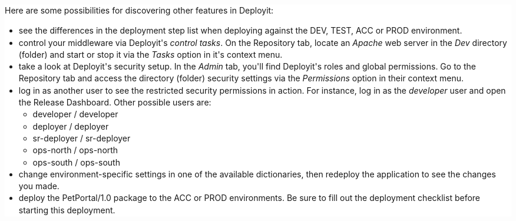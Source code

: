 Here are some possibilities for discovering other features in Deployit:

* see the differences in the deployment step list when deploying against the DEV, TEST, ACC or PROD environment.
* control your middleware via Deployit's _control tasks_. On the Repository tab, locate an _Apache_ web server in the _Dev_ directory (folder) and start or stop it via the _Tasks_ option in it's context menu. 
* take a look at Deployit's security setup. In the _Admin_ tab, you'll find Deployit's roles and global permissions. Go to the Repository tab and access the directory (folder) security settings via the _Permissions_ option in their context menu.
* log in as another user to see the restricted security permissions in action. For instance, log in as the _developer_ user and open the Release Dashboard. Other possible users are:
	* developer / developer
	* deployer / deployer
	* sr-deployer / sr-deployer
	* ops-north / ops-north
	* ops-south / ops-south
* change environment-specific settings in one of the available dictionaries, then redeploy the application to see the changes you made.
* deploy the PetPortal/1.0 package to the ACC or PROD environments. Be sure to fill out the deployment checklist before starting this deployment.
